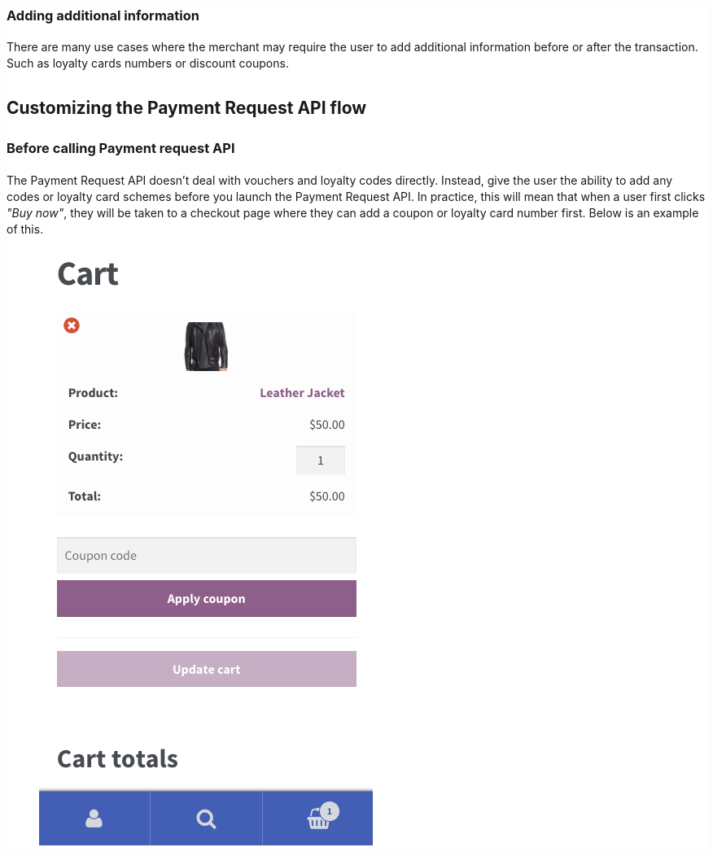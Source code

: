 <div class="clearfix"></div>


### Adding additional information 
There are many use cases where the merchant may require 
the user to add additional information before or after 
the transaction. Such as loyalty cards numbers or 
discount coupons. 

## Customizing the Payment Request API flow

### Before calling Payment request API
The Payment Request API doesn’t deal with vouchers and 
loyalty codes directly. Instead, give the user the 
ability to add any codes or loyalty card schemes before 
you launch the Payment Request API. In practice, this 
will mean that when a user first clicks <em>"Buy now"</em>, 
they will be taken to a checkout page where they can 
add a coupon or loyalty card number first. 
Below is an example of this.


<div>
  <figure>
    <img src="images/wooCommerce.png" 
    alt="This is an example of WooCommerce">
    <figcaption>